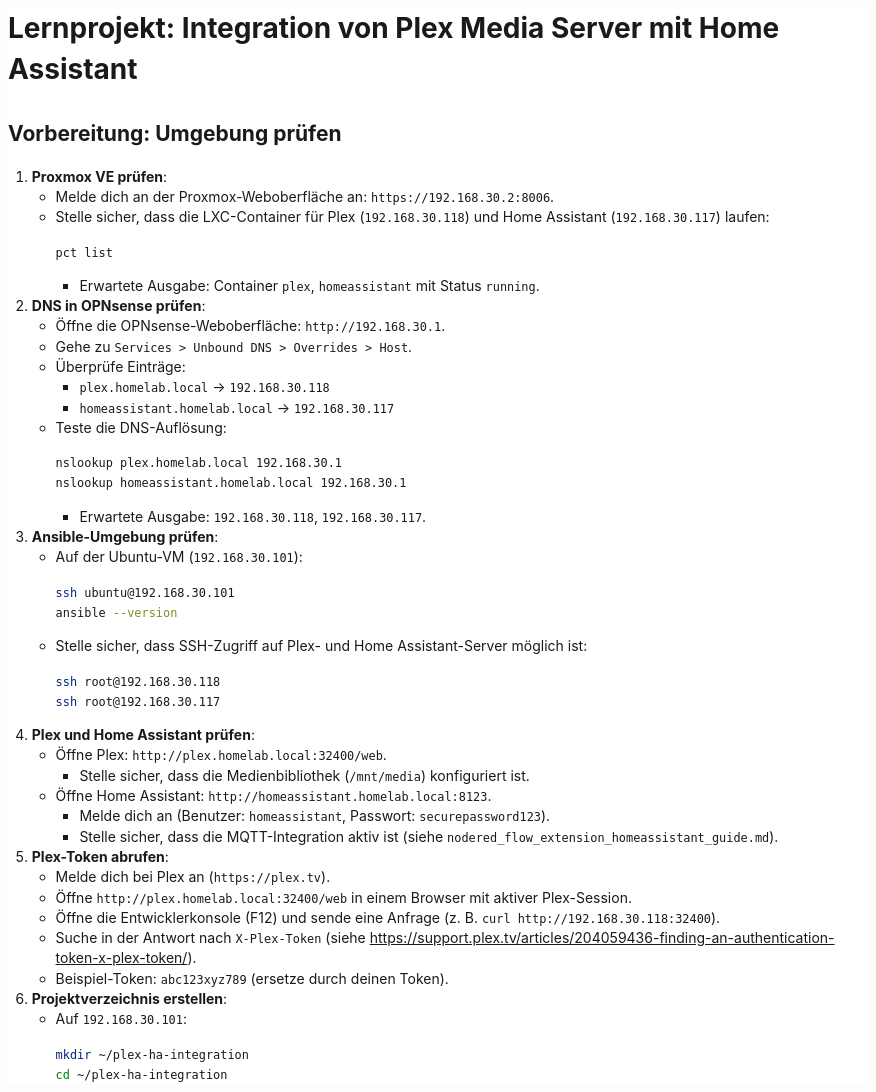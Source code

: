 # Lernprojekt: Integration von Plex Media Server mit Home Assistant

## Vorbereitung: Umgebung prüfen
1. **Proxmox VE prüfen**:
   - Melde dich an der Proxmox-Weboberfläche an: `https://192.168.30.2:8006`.
   - Stelle sicher, dass die LXC-Container für Plex (`192.168.30.118`) und Home Assistant (`192.168.30.117`) laufen:
     ```bash
     pct list
     ```
     - Erwartete Ausgabe: Container `plex`, `homeassistant` mit Status `running`.
2. **DNS in OPNsense prüfen**:
   - Öffne die OPNsense-Weboberfläche: `http://192.168.30.1`.
   - Gehe zu `Services > Unbound DNS > Overrides > Host`.
   - Überprüfe Einträge:
     - `plex.homelab.local` → `192.168.30.118`
     - `homeassistant.homelab.local` → `192.168.30.117`
   - Teste die DNS-Auflösung:
     ```bash
     nslookup plex.homelab.local 192.168.30.1
     nslookup homeassistant.homelab.local 192.168.30.1
     ```
     - Erwartete Ausgabe: `192.168.30.118`, `192.168.30.117`.
3. **Ansible-Umgebung prüfen**:
   - Auf der Ubuntu-VM (`192.168.30.101`):
     ```bash
     ssh ubuntu@192.168.30.101
     ansible --version
     ```
   - Stelle sicher, dass SSH-Zugriff auf Plex- und Home Assistant-Server möglich ist:
     ```bash
     ssh root@192.168.30.118
     ssh root@192.168.30.117
     ```
4. **Plex und Home Assistant prüfen**:
   - Öffne Plex: `http://plex.homelab.local:32400/web`.
     - Stelle sicher, dass die Medienbibliothek (`/mnt/media`) konfiguriert ist.
   - Öffne Home Assistant: `http://homeassistant.homelab.local:8123`.
     - Melde dich an (Benutzer: `homeassistant`, Passwort: `securepassword123`).
     - Stelle sicher, dass die MQTT-Integration aktiv ist (siehe `nodered_flow_extension_homeassistant_guide.md`).
5. **Plex-Token abrufen**:
   - Melde dich bei Plex an (`https://plex.tv`).
   - Öffne `http://plex.homelab.local:32400/web` in einem Browser mit aktiver Plex-Session.
   - Öffne die Entwicklerkonsole (F12) und sende eine Anfrage (z. B. `curl http://192.168.30.118:32400`).
   - Suche in der Antwort nach `X-Plex-Token` (siehe https://support.plex.tv/articles/204059436-finding-an-authentication-token-x-plex-token/).
   - Beispiel-Token: `abc123xyz789` (ersetze durch deinen Token).
6. **Projektverzeichnis erstellen**:
   - Auf `192.168.30.101`:
     ```bash
     mkdir ~/plex-ha-integration
     cd ~/plex-ha-integration
     ```
